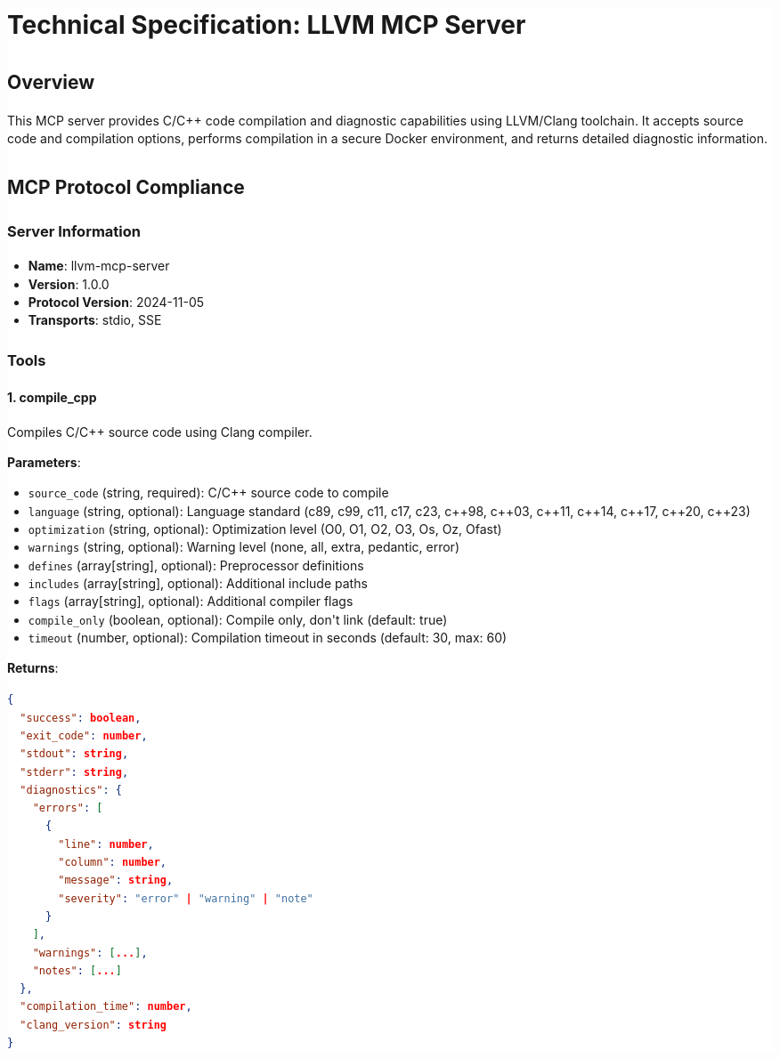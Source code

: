 # Technical Specification: LLVM MCP Server

## Overview

This MCP server provides C/C++ code compilation and diagnostic capabilities using LLVM/Clang toolchain. It accepts source code and compilation options, performs compilation in a secure Docker environment, and returns detailed diagnostic information.

## MCP Protocol Compliance

### Server Information
- **Name**: llvm-mcp-server
- **Version**: 1.0.0
- **Protocol Version**: 2024-11-05
- **Transports**: stdio, SSE

### Tools

#### 1. compile_cpp
Compiles C/C++ source code using Clang compiler.

**Parameters**:
- `source_code` (string, required): C/C++ source code to compile
- `language` (string, optional): Language standard (c89, c99, c11, c17, c23, c++98, c++03, c++11, c++14, c++17, c++20, c++23)
- `optimization` (string, optional): Optimization level (O0, O1, O2, O3, Os, Oz, Ofast)
- `warnings` (string, optional): Warning level (none, all, extra, pedantic, error)
- `defines` (array[string], optional): Preprocessor definitions
- `includes` (array[string], optional): Additional include paths
- `flags` (array[string], optional): Additional compiler flags
- `compile_only` (boolean, optional): Compile only, don't link (default: true)
- `timeout` (number, optional): Compilation timeout in seconds (default: 30, max: 60)

**Returns**:
```json
{
  "success": boolean,
  "exit_code": number,
  "stdout": string,
  "stderr": string,
  "diagnostics": {
    "errors": [
      {
        "line": number,
        "column": number,
        "message": string,
        "severity": "error" | "warning" | "note"
      }
    ],
    "warnings": [...],
    "notes": [...]
  },
  "compilation_time": number,
  "clang_version": string
}
```
